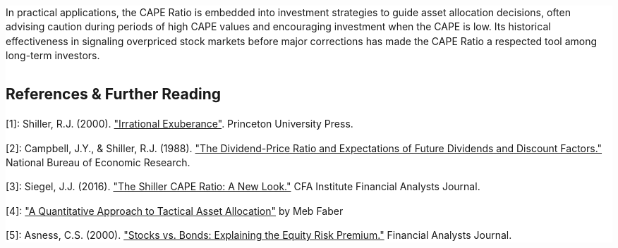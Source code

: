 In practical applications, the CAPE Ratio is embedded into investment strategies to guide asset allocation decisions, often advising caution during periods of high CAPE values and encouraging investment when the CAPE is low. Its historical effectiveness in signaling overpriced stock markets before major corrections has made the CAPE Ratio a respected tool among long-term investors.

## References & Further Reading

[1]: Shiller, R.J. (2000). ["Irrational Exuberance"](https://press.princeton.edu/books/paperback/9780691173122/irrational-exuberance). Princeton University Press.

[2]: Campbell, J.Y., & Shiller, R.J. (1988). ["The Dividend-Price Ratio and Expectations of Future Dividends and Discount Factors."](https://www.jstor.org/stable/2961997) National Bureau of Economic Research.

[3]: Siegel, J.J. (2016). ["The Shiller CAPE Ratio: A New Look."](https://www.tandfonline.com/doi/abs/10.2469/faj.v72.n3.1) CFA Institute Financial Analysts Journal.

[4]: ["A Quantitative Approach to Tactical Asset Allocation"](https://mebfaber.com/wp-content/uploads/2016/05/SSRN-id962461.pdf) by Meb Faber

[5]: Asness, C.S. (2000). ["Stocks vs. Bonds: Explaining the Equity Risk Premium."](https://www.aqr.com/-/media/AQR/Documents/Insights/Journal-Article/Stocks-Versus-Bonds-Explaining-the-Equity-Risk-Premium.pdf) Financial Analysts Journal.